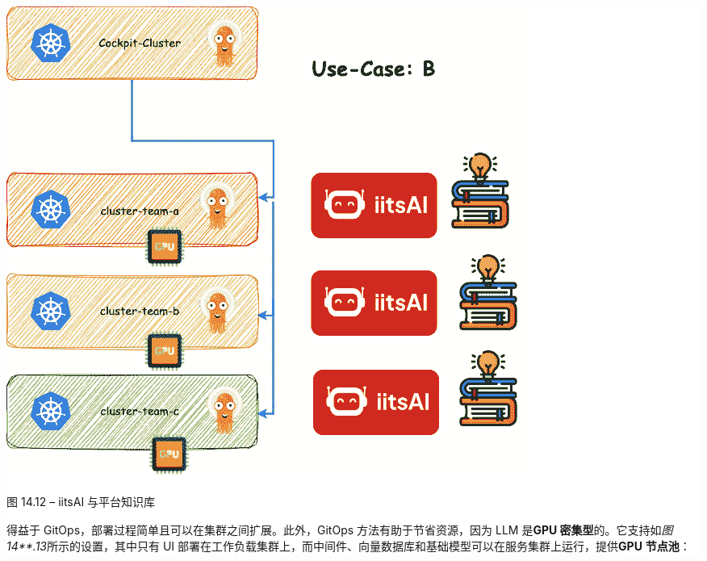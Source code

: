 ![](img/B22100_14_12.jpg)

图 14.12 – iitsAI 与平台知识库

得益于 GitOps，部署过程简单且可以在集群之间扩展。此外，GitOps 方法有助于节省资源，因为 LLM 是**GPU 密集型**的。它支持如*图 14**.13*所示的设置，其中只有 UI 部署在工作负载集群上，而中间件、向量数据库和基础模型可以在服务集群上运行，提供**GPU** **节点池**：
